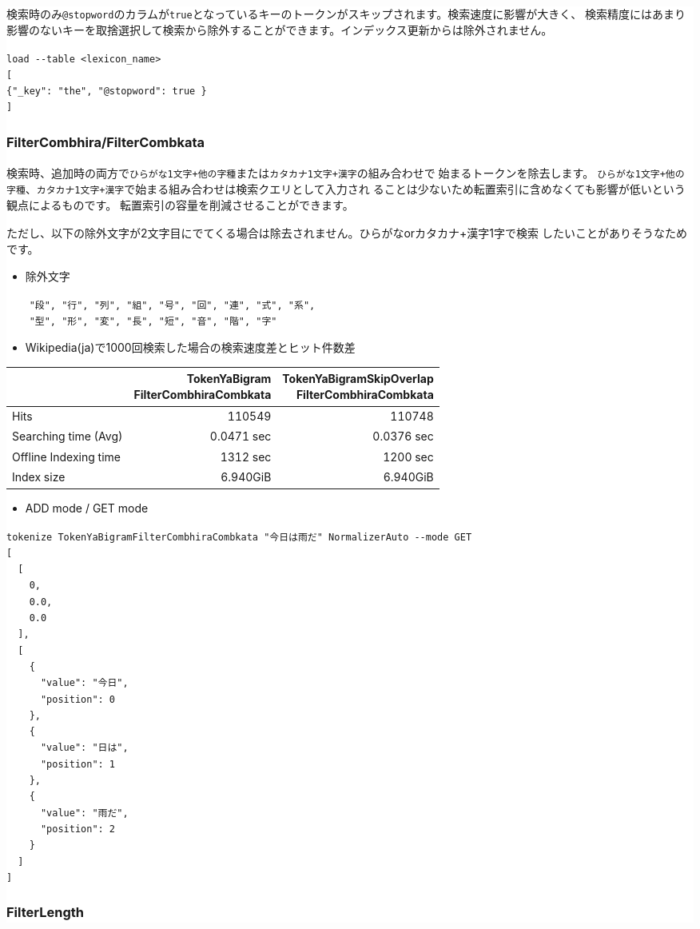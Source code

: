検索時のみ``@stopword``のカラムが``true``となっているキーのトークンがスキップされます。検索速度に影響が大きく、
検索精度にはあまり影響のないキーを取捨選択して検索から除外することができます。インデックス更新からは除外されません。

```
load --table <lexicon_name>
[
{"_key": "the", "@stopword": true }
]
```

### FilterCombhira/FilterCombkata

検索時、追加時の両方で``ひらがな1文字+他の字種``または``カタカナ1文字+漢字``の組み合わせで
始まるトークンを除去します。
``ひらがな1文字+他の字種``、``カタカナ1文字+漢字``で始まる組み合わせは検索クエリとして入力され
ることは少ないため転置索引に含めなくても影響が低いという観点によるものです。
転置索引の容量を削減させることができます。

ただし、以下の除外文字が2文字目にでてくる場合は除去されません。ひらがなorカタカナ+漢字1字で検索
したいことがありそうなためです。

* 除外文字

```
    "段", "行", "列", "組", "号", "回", "連", "式", "系",
    "型", "形", "変", "長", "短", "音", "階", "字"
```

* Wikipedia(ja)で1000回検索した場合の検索速度差とヒット件数差

|                       | TokenYaBigram<BR>FilterCombhiraCombkata | TokenYaBigramSkipOverlap<BR>FilterCombhiraCombkata |
|:----------------------|------------------------------:|------------------------------------:|
| Hits                  | 110549                        | 110748                              |
| Searching time (Avg)  | 0.0471 sec                    | 0.0376 sec                          |
| Offline Indexing time | 1312 sec                      | 1200 sec                            |
| Index size            | 6.940GiB                      | 6.940GiB                            |


* ADD mode / GET mode

```
tokenize TokenYaBigramFilterCombhiraCombkata "今日は雨だ" NormalizerAuto --mode GET
[
  [
    0,
    0.0,
    0.0
  ],
  [
    {
      "value": "今日",
      "position": 0
    },
    {
      "value": "日は",
      "position": 1
    },
    {
      "value": "雨だ",
      "position": 2
    }
  ]
]
```
### FilterLength
